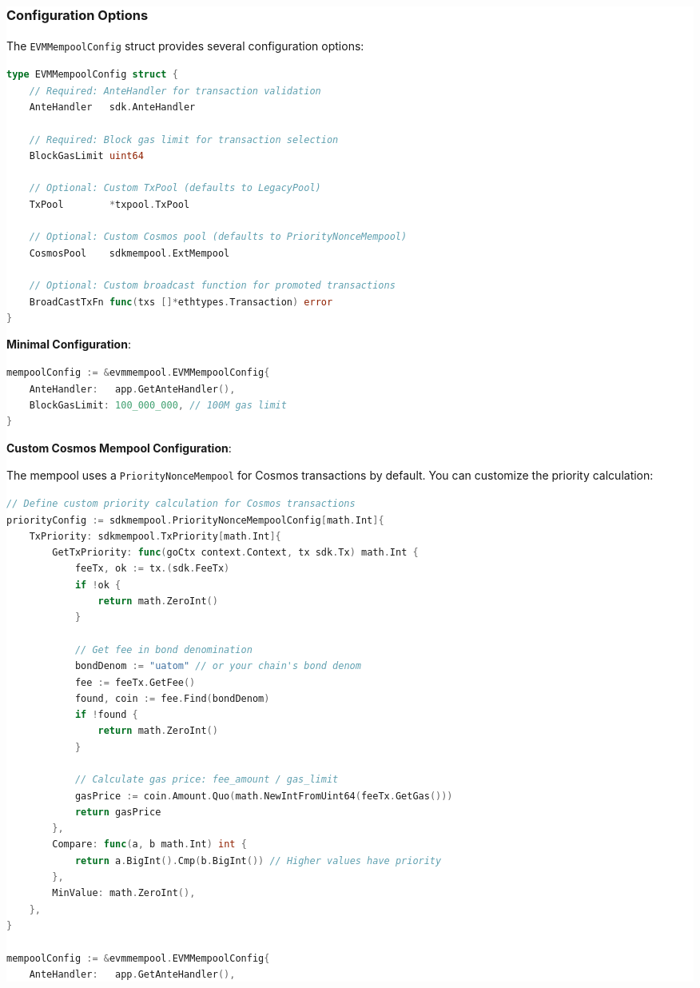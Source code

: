 ### Configuration Options

The `EVMMempoolConfig` struct provides several configuration options:

```go
type EVMMempoolConfig struct {
    // Required: AnteHandler for transaction validation
    AnteHandler   sdk.AnteHandler
    
    // Required: Block gas limit for transaction selection
    BlockGasLimit uint64
    
    // Optional: Custom TxPool (defaults to LegacyPool)
    TxPool        *txpool.TxPool
    
    // Optional: Custom Cosmos pool (defaults to PriorityNonceMempool)  
    CosmosPool    sdkmempool.ExtMempool
    
    // Optional: Custom broadcast function for promoted transactions
    BroadCastTxFn func(txs []*ethtypes.Transaction) error
}
```

**Minimal Configuration**:
```go
mempoolConfig := &evmmempool.EVMMempoolConfig{
    AnteHandler:   app.GetAnteHandler(),
    BlockGasLimit: 100_000_000, // 100M gas limit
}
```

**Custom Cosmos Mempool Configuration**:

The mempool uses a `PriorityNonceMempool` for Cosmos transactions by default. You can customize the priority calculation:

```go
// Define custom priority calculation for Cosmos transactions
priorityConfig := sdkmempool.PriorityNonceMempoolConfig[math.Int]{
    TxPriority: sdkmempool.TxPriority[math.Int]{
        GetTxPriority: func(goCtx context.Context, tx sdk.Tx) math.Int {
            feeTx, ok := tx.(sdk.FeeTx)
            if !ok {
                return math.ZeroInt()
            }
            
            // Get fee in bond denomination
            bondDenom := "uatom" // or your chain's bond denom
            fee := feeTx.GetFee()
            found, coin := fee.Find(bondDenom)
            if !found {
                return math.ZeroInt()
            }
            
            // Calculate gas price: fee_amount / gas_limit
            gasPrice := coin.Amount.Quo(math.NewIntFromUint64(feeTx.GetGas()))
            return gasPrice
        },
        Compare: func(a, b math.Int) int {
            return a.BigInt().Cmp(b.BigInt()) // Higher values have priority
        },
        MinValue: math.ZeroInt(),
    },
}

mempoolConfig := &evmmempool.EVMMempoolConfig{
    AnteHandler:   app.GetAnteHandler(),
```
